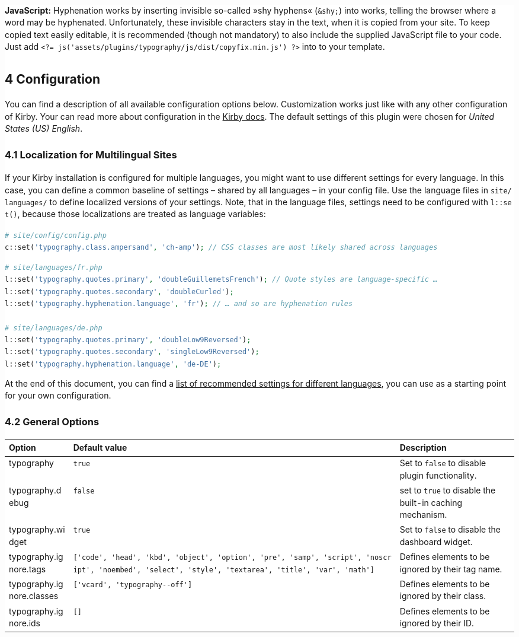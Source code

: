 **JavaScript:** Hyphenation works by inserting invisible so-called »shy hyphens« (`&shy;`) into works, telling the browser where a word may be hyphenated. Unfortunately, these invisible characters stay in the text, when it is copied from your site. To keep copied text easily editable, it is recommended (though not mandatory) to also include the supplied JavaScript file to your code. Just add `<?= js('assets/plugins/typography/js/dist/copyfix.min.js') ?>` into to your template.

## 4 Configuration

You can find a description of all available configuration options below. Customization works just like with any other configuration of Kirby. Your can read more about configuration in the [Kirby docs](https://getkirby.com/docs/developer-guide/configuration/options). The default settings of this plugin were chosen for *United States (US) English*.

### 4.1 Localization for Multilingual Sites

If your Kirby installation is configured for multiple languages, you might want to use different settings for every language. In this case, you can define a common baseline of settings – shared by all languages – in your config file. Use the language files in `site/languages/` to define localized versions of your settings. Note, that in the language files, settings need to be configured with `l::set()`, because those localizations are treated as language variables:

```php
# site/config/config.php
c::set('typography.class.ampersand', 'ch-amp'); // CSS classes are most likely shared across languages
```

```php
# site/languages/fr.php
l::set('typography.quotes.primary', 'doubleGuillemetsFrench'); // Quote styles are language-specific …
l::set('typography.quotes.secondary', 'doubleCurled');
l::set('typography.hyphenation.language', 'fr'); // … and so are hyphenation rules

# site/languages/de.php
l::set('typography.quotes.primary', 'doubleLow9Reversed');
l::set('typography.quotes.secondary', 'singleLow9Reversed');
l::set('typography.hyphenation.language', 'de-DE');
```

At the end of this document, you can find a [list of recommended settings for different languages](#5-recommended-settings-for-different-languages), you can use as a starting point for your own configuration.

### 4.2 General Options

| Option                    | Default value                                                                                                                                        | Description                                                    |
|:--------------------------|:-----------------------------------------------------------------------------------------------------------------------------------------------------|:---------------------------------------------------------------|
| typography                | `true`                                                                                                                                               | Set to `false` to disable plugin functionality.                |
| typography.debug          | `false`                                                                                                                                              | set to `true` to disable the built-in caching mechanism.       |
| typography.widget         | `true`                                                                                                                                               | Set to `false` to disable the dashboard widget.                |
| typography.ignore.tags    | `['code', 'head', 'kbd', 'object', 'option', 'pre', 'samp', 'script', 'noscript', 'noembed', 'select', 'style', 'textarea', 'title', 'var', 'math']` | Defines elements to be ignored by their tag name.              |
| typography.ignore.classes | `['vcard', 'typography--off']`                                                                                                                       | Defines elements to be ignored by their class.                 |
| typography.ignore.ids     | `[]`                                                                                                                                                 | Defines elements to be ignored by their ID.                    |
